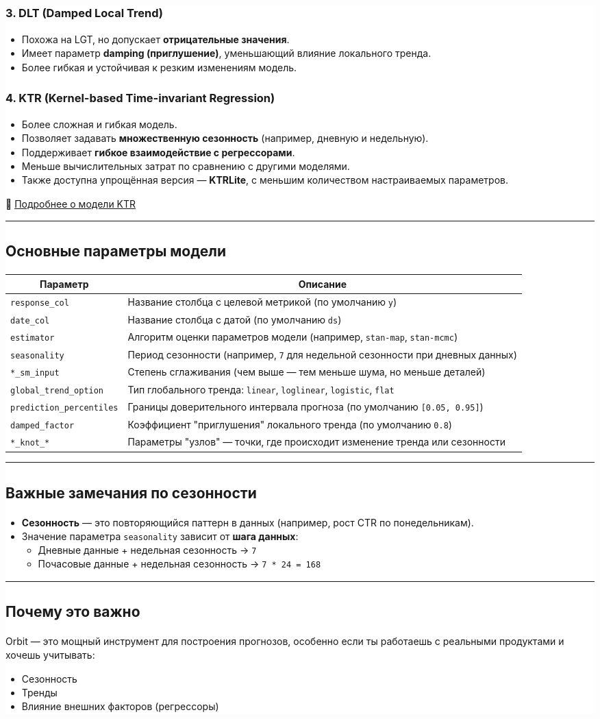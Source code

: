 ### 3. **DLT (Damped Local Trend)**
- Похожа на LGT, но допускает **отрицательные значения**.
- Имеет параметр **damping (приглушение)**, уменьшающий влияние локального тренда.
- Более гибкая и устойчивая к резким изменениям модель.

### 4. **KTR (Kernel-based Time-invariant Regression)**
- Более сложная и гибкая модель.
- Позволяет задавать **множественную сезонность** (например, дневную и недельную).
- Поддерживает **гибкое взаимодействие с регрессорами**.
- Меньше вычислительных затрат по сравнению с другими моделями.
- Также доступна упрощённая версия — **KTRLite**, с меньшим количеством настраиваемых параметров.

🔗 [Подробнее о модели KTR](ссылка_на_документацию_или_статью)

---

## Основные параметры модели

| Параметр | Описание |
|----------|----------|
| `response_col` | Название столбца с целевой метрикой (по умолчанию `y`) |
| `date_col` | Название столбца с датой (по умолчанию `ds`) |
| `estimator` | Алгоритм оценки параметров модели (например, `stan-map`, `stan-mcmc`) |
| `seasonality` | Период сезонности (например, `7` для недельной сезонности при дневных данных) |
| `*_sm_input` | Степень сглаживания (чем выше — тем меньше шума, но меньше деталей) |
| `global_trend_option` | Тип глобального тренда: `linear`, `loglinear`, `logistic`, `flat` |
| `prediction_percentiles` | Границы доверительного интервала прогноза (по умолчанию `[0.05, 0.95]`) |
| `damped_factor` | Коэффициент "приглушения" локального тренда (по умолчанию `0.8`) |
| `*_knot_*` | Параметры "узлов" — точки, где происходит изменение тренда или сезонности |

---

## Важные замечания по сезонности

- **Сезонность** — это повторяющийся паттерн в данных (например, рост CTR по понедельникам).
- Значение параметра `seasonality` зависит от **шага данных**:
  - Дневные данные + недельная сезонность → `7`
  - Почасовые данные + недельная сезонность → `7 * 24 = 168`

---

## Почему это важно

Orbit — это мощный инструмент для построения прогнозов, особенно если ты работаешь с реальными продуктами и хочешь учитывать:
- Сезонность
- Тренды
- Влияние внешних факторов (регрессоры)
